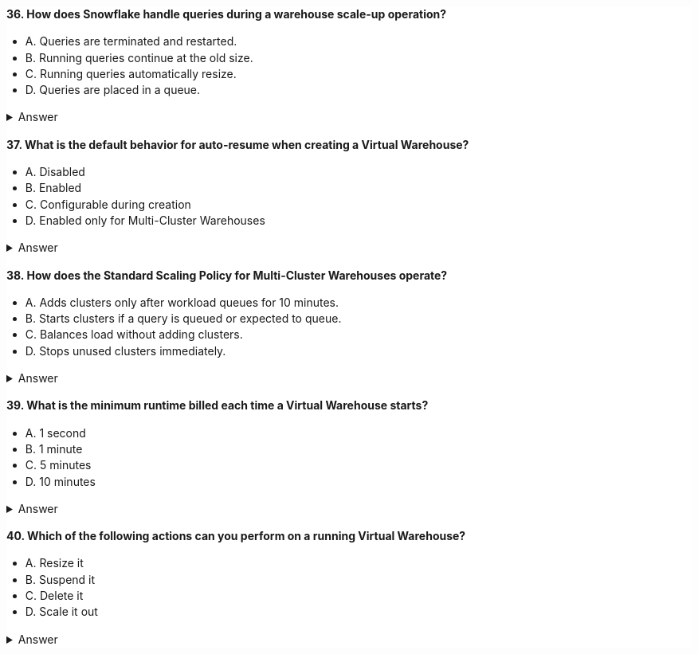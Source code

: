 **36. How does Snowflake handle queries during a warehouse scale-up operation?**  
- A. Queries are terminated and restarted.  
- B. Running queries continue at the old size.  
- C. Running queries automatically resize.  
- D. Queries are placed in a queue.  
<details><summary>Answer</summary></details>

**37. What is the default behavior for auto-resume when creating a Virtual Warehouse?**  
- A. Disabled  
- B. Enabled  
- C. Configurable during creation  
- D. Enabled only for Multi-Cluster Warehouses  
<details><summary>Answer</summary></details>

**38. How does the Standard Scaling Policy for Multi-Cluster Warehouses operate?**  
- A. Adds clusters only after workload queues for 10 minutes.  
- B. Starts clusters if a query is queued or expected to queue.  
- C. Balances load without adding clusters.  
- D. Stops unused clusters immediately.  
<details><summary>Answer</summary></details>

**39. What is the minimum runtime billed each time a Virtual Warehouse starts?**  
- A. 1 second  
- B. 1 minute  
- C. 5 minutes  
- D. 10 minutes  
<details><summary>Answer</summary></details>

**40. Which of the following actions can you perform on a running Virtual Warehouse?**  
- A. Resize it  
- B. Suspend it  
- C. Delete it  
- D. Scale it out  
<details><summary>Answer</summary></details>
